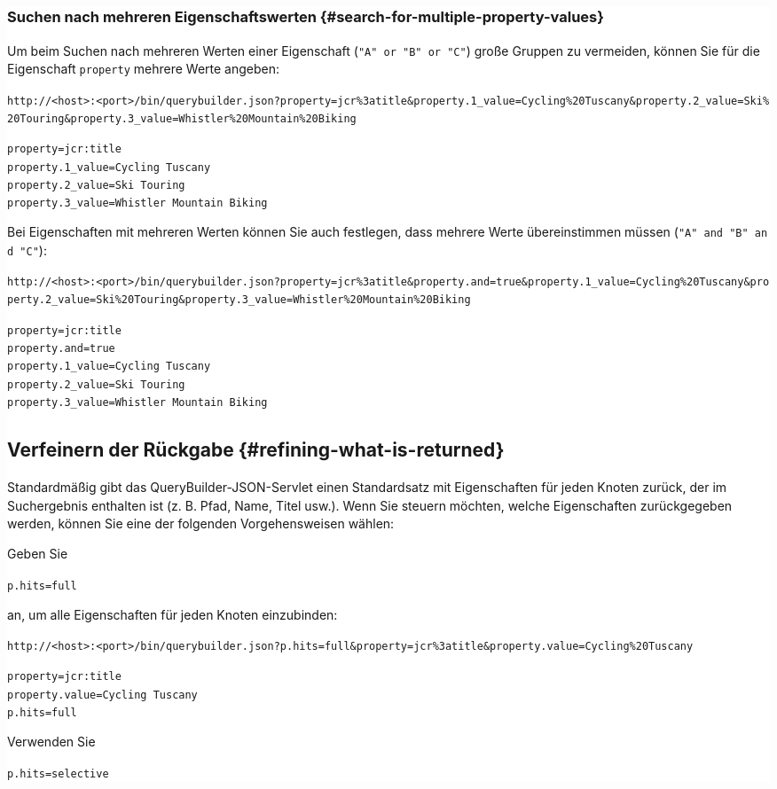 ### Suchen nach mehreren Eigenschaftswerten {#search-for-multiple-property-values}

Um beim Suchen nach mehreren Werten einer Eigenschaft (`"A" or "B" or "C"`) große Gruppen zu vermeiden, können Sie für die Eigenschaft `property` mehrere Werte angeben:

`http://<host>:<port>/bin/querybuilder.json?property=jcr%3atitle&property.1_value=Cycling%20Tuscany&property.2_value=Ski%20Touring&property.3_value=Whistler%20Mountain%20Biking`

```xml
property=jcr:title
property.1_value=Cycling Tuscany
property.2_value=Ski Touring
property.3_value=Whistler Mountain Biking
```

Bei Eigenschaften mit mehreren Werten können Sie auch festlegen, dass mehrere Werte übereinstimmen müssen (`"A" and "B" and "C"`):

`http://<host>:<port>/bin/querybuilder.json?property=jcr%3atitle&property.and=true&property.1_value=Cycling%20Tuscany&property.2_value=Ski%20Touring&property.3_value=Whistler%20Mountain%20Biking`

```xml
property=jcr:title
property.and=true
property.1_value=Cycling Tuscany
property.2_value=Ski Touring
property.3_value=Whistler Mountain Biking
```

## Verfeinern der Rückgabe {#refining-what-is-returned}

Standardmäßig gibt das QueryBuilder-JSON-Servlet einen Standardsatz mit Eigenschaften für jeden Knoten zurück, der im Suchergebnis enthalten ist (z. B. Pfad, Name, Titel usw.). Wenn Sie steuern möchten, welche Eigenschaften zurückgegeben werden, können Sie eine der folgenden Vorgehensweisen wählen:

Geben Sie

```xml
p.hits=full
```

an, um alle Eigenschaften für jeden Knoten einzubinden:

`http://<host>:<port>/bin/querybuilder.json?p.hits=full&property=jcr%3atitle&property.value=Cycling%20Tuscany`

```xml
property=jcr:title
property.value=Cycling Tuscany
p.hits=full
```

Verwenden Sie

```xml
p.hits=selective
```
